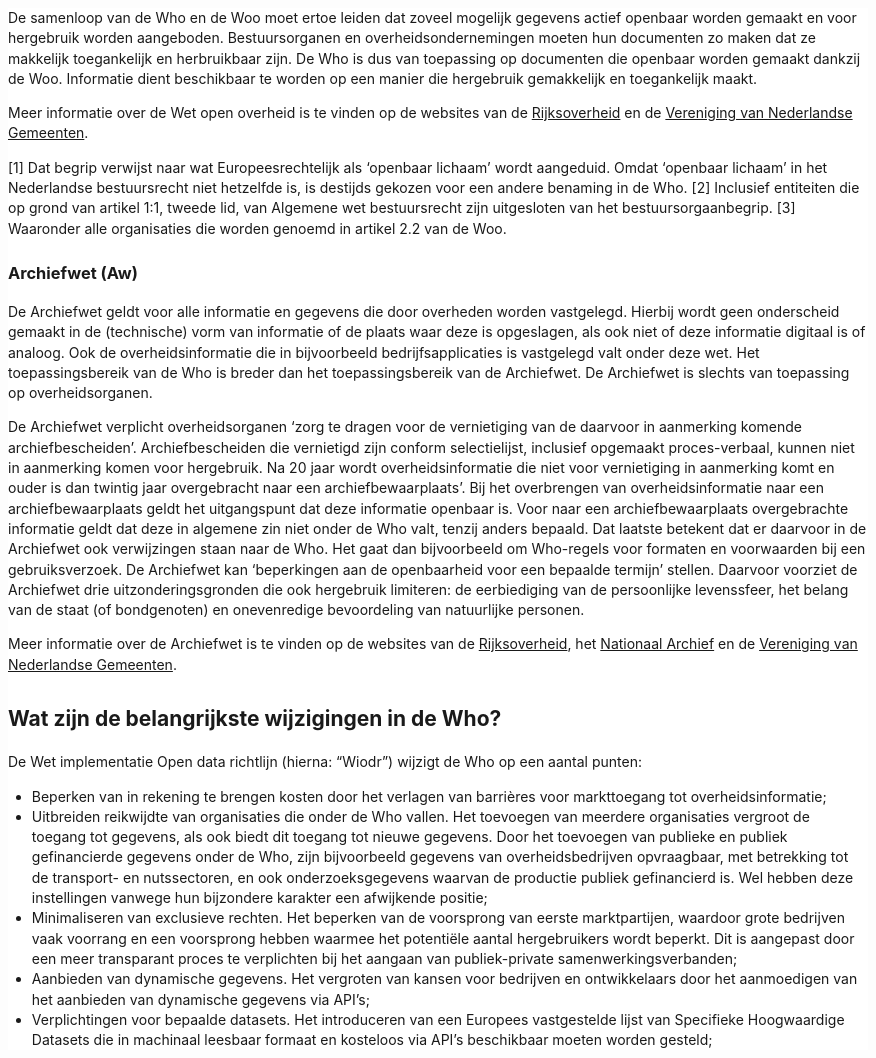 De samenloop van de Who en de Woo moet ertoe leiden dat zoveel mogelijk gegevens actief openbaar worden gemaakt en voor hergebruik worden aangeboden. Bestuursorganen en overheidsondernemingen moeten hun documenten zo maken dat ze makkelijk toegankelijk en herbruikbaar zijn. De Who is dus van toepassing op documenten die openbaar worden gemaakt dankzij de Woo. Informatie dient beschikbaar te worden op een manier die hergebruik gemakkelijk en toegankelijk maakt. 

Meer informatie over de Wet open overheid is te vinden op de websites van de [Rijksoverheid](https://www.rijksoverheid.nl/onderwerpen/wet-open-overheid-woo) en de [Vereniging van Nederlandse Gemeenten](https://vng.nl/rubrieken/onderwerpen/wet-open-overheid).

[1] Dat begrip verwijst naar wat Europeesrechtelijk als ‘openbaar lichaam’ wordt aangeduid. Omdat ‘openbaar lichaam’ in het Nederlandse bestuursrecht niet hetzelfde is, is destijds gekozen voor een andere benaming in de Who. [2] Inclusief entiteiten die op grond van artikel 1:1, tweede lid, van Algemene wet bestuursrecht zijn uitgesloten van het bestuursorgaanbegrip. [3] Waaronder alle organisaties die worden genoemd in artikel 2.2 van de Woo.

### Archiefwet (Aw) 

De Archiefwet geldt voor alle informatie en gegevens die door overheden worden vastgelegd. Hierbij wordt geen onderscheid gemaakt in de (technische) vorm van informatie of de plaats waar deze is opgeslagen, als ook niet of deze informatie digitaal is of analoog. Ook de overheidsinformatie die in bijvoorbeeld bedrijfsapplicaties is vastgelegd valt onder deze wet. Het toepassingsbereik van de Who is breder dan het toepassingsbereik van de Archiefwet. De Archiefwet is slechts van toepassing op overheidsorganen. 
 
De Archiefwet verplicht overheidsorganen ‘zorg te dragen voor de vernietiging van de daarvoor in aanmerking komende archiefbescheiden’. Archiefbescheiden die vernietigd zijn conform selectielijst, inclusief opgemaakt proces-verbaal, kunnen niet in aanmerking komen voor hergebruik. Na 20 jaar wordt overheidsinformatie die niet voor vernietiging in aanmerking komt en ouder is dan twintig jaar overgebracht naar een archiefbewaarplaats’. Bij het overbrengen van overheidsinformatie naar een archiefbewaarplaats geldt het uitgangspunt dat deze informatie openbaar is. Voor naar een archiefbewaarplaats overgebrachte informatie geldt dat deze in algemene zin niet onder de Who valt, tenzij anders bepaald. Dat laatste betekent dat er daarvoor in de Archiefwet ook verwijzingen staan naar de Who. Het gaat dan bijvoorbeeld om Who-regels voor formaten en voorwaarden bij een gebruiksverzoek. De Archiefwet kan ‘beperkingen aan de openbaarheid voor een bepaalde termijn’ stellen. Daarvoor voorziet de Archiefwet drie uitzonderingsgronden die ook hergebruik limiteren: de eerbiediging van de persoonlijke levenssfeer, het belang van de staat (of bondgenoten) en onevenredige bevoordeling van natuurlijke personen.
 
Meer informatie over de Archiefwet is te vinden op de websites van de [Rijksoverheid](https://www.rijksoverheid.nl/onderwerpen/archieven/archieven-van-de-overheid), het [Nationaal Archief](https://www.nationaalarchief.nl/archiveren/kennisbank/wet-en-regelgeving) en de [Vereniging van Nederlandse Gemeenten](https://vng.nl/artikelen/uitleg-archiefwet-1995).

## Wat zijn de belangrijkste wijzigingen in de Who?	
De Wet implementatie Open data richtlijn (hierna: “Wiodr”) wijzigt de Who op een aantal punten:
 
- Beperken van in rekening te brengen kosten door het verlagen van barrières voor markttoegang tot overheidsinformatie;
- Uitbreiden reikwijdte van organisaties die onder de Who vallen. Het toevoegen van meerdere organisaties vergroot de toegang tot gegevens, als ook biedt dit toegang tot nieuwe gegevens. Door het toevoegen van publieke en publiek gefinancierde gegevens onder de Who, zijn bijvoorbeeld gegevens van overheidsbedrijven opvraagbaar, met betrekking tot de transport- en nutssectoren, en ook onderzoeksgegevens waarvan de productie publiek gefinancierd is. Wel hebben deze instellingen vanwege hun bijzondere karakter een afwijkende positie;
- Minimaliseren van exclusieve rechten. Het beperken van de voorsprong van eerste marktpartijen, waardoor grote bedrijven vaak voorrang en een voorsprong hebben waarmee het potentiële aantal hergebruikers wordt beperkt. Dit is aangepast door een meer transparant proces te verplichten bij het aangaan van publiek-private samenwerkingsverbanden;
-	Aanbieden van dynamische gegevens.	Het vergroten van kansen voor bedrijven en ontwikkelaars door het aanmoedigen van het aanbieden van dynamische gegevens via API’s;
-	Verplichtingen voor bepaalde datasets.	Het introduceren van een Europees vastgestelde lijst van Specifieke Hoogwaardige Datasets die in machinaal leesbaar formaat en kosteloos via API’s beschikbaar moeten worden gesteld;